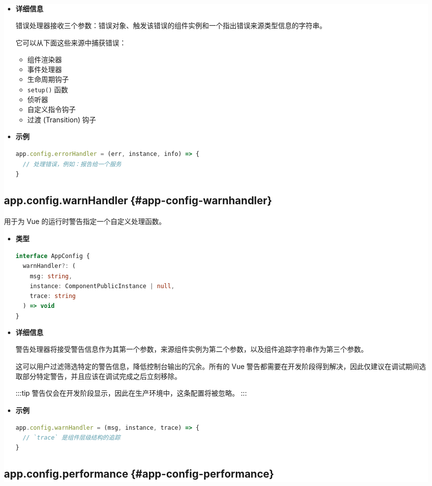 - **详细信息**

  错误处理器接收三个参数：错误对象、触发该错误的组件实例和一个指出错误来源类型信息的字符串。

  它可以从下面这些来源中捕获错误：

  - 组件渲染器
  - 事件处理器
  - 生命周期钩子
  - `setup()` 函数
  - 侦听器
  - 自定义指令钩子
  - 过渡 (Transition) 钩子

- **示例**

  ```js
  app.config.errorHandler = (err, instance, info) => {
    // 处理错误，例如：报告给一个服务
  }
  ```

## app.config.warnHandler {#app-config-warnhandler}

用于为 Vue 的运行时警告指定一个自定义处理函数。

- **类型**

  ```ts
  interface AppConfig {
    warnHandler?: (
      msg: string,
      instance: ComponentPublicInstance | null,
      trace: string
    ) => void
  }
  ```

- **详细信息**

  警告处理器将接受警告信息作为其第一个参数，来源组件实例为第二个参数，以及组件追踪字符串作为第三个参数。

  这可以用户过滤筛选特定的警告信息，降低控制台输出的冗余。所有的 Vue 警告都需要在开发阶段得到解决，因此仅建议在调试期间选取部分特定警告，并且应该在调试完成之后立刻移除。

  :::tip
  警告仅会在开发阶段显示，因此在生产环境中，这条配置将被忽略。
  :::

- **示例**

  ```js
  app.config.warnHandler = (msg, instance, trace) => {
    // `trace` 是组件层级结构的追踪
  }
  ```

## app.config.performance {#app-config-performance}
